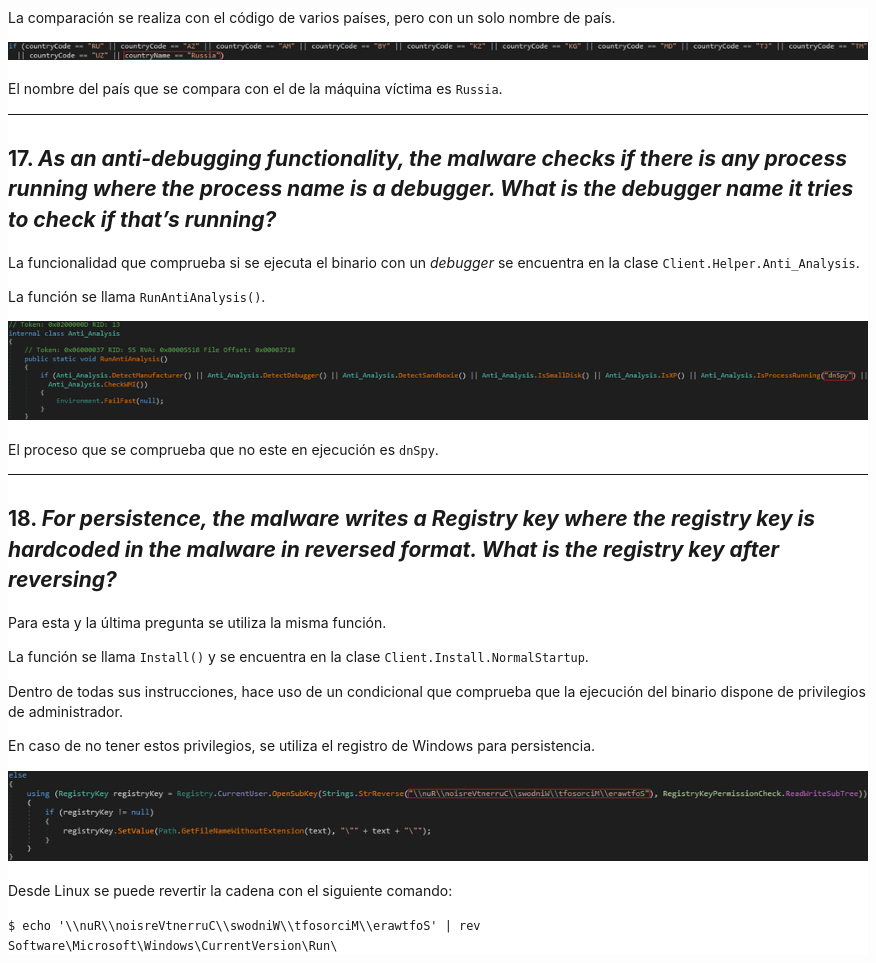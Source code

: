La comparación se realiza con el código de varios países, pero con un solo nombre de país.

<img src="images/image-21.png" width="1500">

El nombre del país que se compara con el de la máquina víctima es `Russia`.

---

## **17. *As an anti-debugging functionality, the malware checks if there is any process running where the process name is a debugger. What is the debugger name it tries to check if that’s running?***

La funcionalidad que comprueba si se ejecuta el binario con un *debugger* se encuentra en la clase `Client.Helper.Anti_Analysis`.

La función se llama `RunAntiAnalysis()`.

<img src="images/image-22.png" width="1500">

El proceso que se comprueba que no este en ejecución es `dnSpy`.

---

## **18. *For persistence, the malware writes a Registry key where the registry key is hardcoded in the malware in reversed format. What is the registry key after reversing?***

Para esta y la última pregunta se utiliza la misma función.

La función se llama `Install()` y se encuentra en la clase `Client.Install.NormalStartup`.

Dentro de todas sus instrucciones, hace uso de un condicional que comprueba que la ejecución del binario dispone de privilegios de administrador.

En caso de no tener estos privilegios, se utiliza el registro de Windows para persistencia.

<img src="images/image-23.png" width="1500">

Desde Linux se puede revertir la cadena con el siguiente comando:

```
$ echo '\\nuR\\noisreVtnerruC\\swodniW\\tfosorciM\\erawtfoS' | rev
Software\Microsoft\Windows\CurrentVersion\Run\
```
